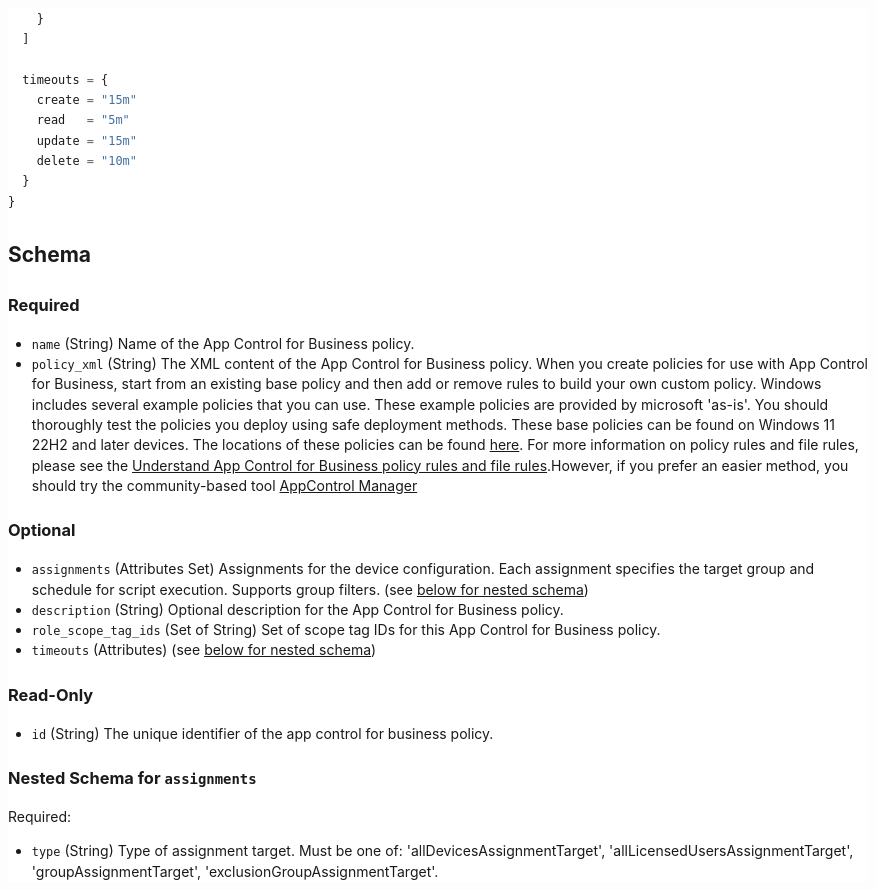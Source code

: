 ```terraform
    }
  ]

  timeouts = {
    create = "15m"
    read   = "5m"
    update = "15m"
    delete = "10m"
  }
}
```


## Schema

### Required

- `name` (String) Name of the App Control for Business policy.
- `policy_xml` (String) The XML content of the App Control for Business policy. When you create policies for use with App Control for Business, start from an existing base policy and then add or remove rules to build your own custom policy. Windows includes several example policies that you can use. These example policies are provided by microsoft 'as-is'. You should thoroughly test the policies you deploy using safe deployment methods. These base policies can be found on Windows 11 22H2 and later devices. The locations of these policies can be found [here](https://learn.microsoft.com/en-us/windows/security/application-security/application-control/app-control-for-business/design/example-appcontrol-base-policies). For more information on policy rules and file rules, please see the [Understand App Control for Business policy rules and file rules](https://learn.microsoft.com/en-us/windows/security/application-security/application-control/app-control-for-business/design/select-types-of-rules-to-create).However, if you prefer an easier method, you should try the community-based tool [AppControl Manager](https://github.com/HotCakeX/Harden-Windows-Security/wiki/AppControl-Manager)

### Optional

- `assignments` (Attributes Set) Assignments for the device configuration. Each assignment specifies the target group and schedule for script execution. Supports group filters. (see [below for nested schema](#nestedatt--assignments))
- `description` (String) Optional description for the App Control for Business policy.
- `role_scope_tag_ids` (Set of String) Set of scope tag IDs for this App Control for Business policy.
- `timeouts` (Attributes) (see [below for nested schema](#nestedatt--timeouts))

### Read-Only

- `id` (String) The unique identifier of the app control for business policy.

<a id="nestedatt--assignments"></a>
### Nested Schema for `assignments`

Required:

- `type` (String) Type of assignment target. Must be one of: 'allDevicesAssignmentTarget', 'allLicensedUsersAssignmentTarget', 'groupAssignmentTarget', 'exclusionGroupAssignmentTarget'.
